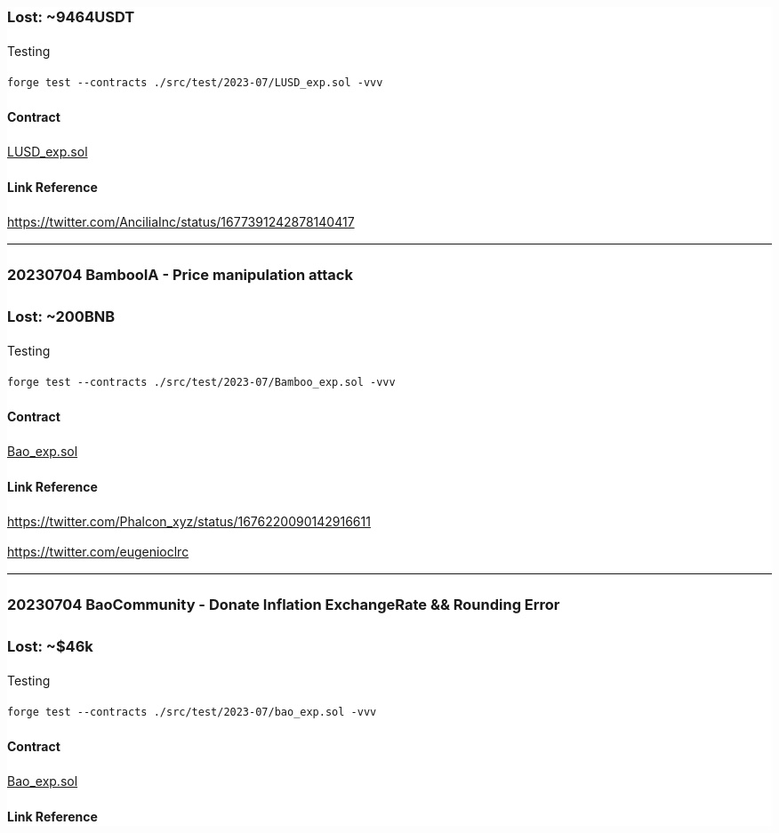 ### Lost: ~9464USDT

Testing

```
forge test --contracts ./src/test/2023-07/LUSD_exp.sol -vvv
```

#### Contract

[LUSD_exp.sol](/src/test/2023-07/LUSD_exp.sol)

#### Link Reference

https://twitter.com/AnciliaInc/status/1677391242878140417

---

### 20230704 BambooIA - Price manipulation attack

### Lost: ~200BNB

Testing

```
forge test --contracts ./src/test/2023-07/Bamboo_exp.sol -vvv
```

#### Contract

[Bao_exp.sol](../../src/test/2023-07/Bamboo_exp.sol)

#### Link Reference

https://twitter.com/Phalcon_xyz/status/1676220090142916611

https://twitter.com/eugenioclrc

---

### 20230704 BaoCommunity - Donate Inflation ExchangeRate && Rounding Error

### Lost: ~$46k

Testing

```
forge test --contracts ./src/test/2023-07/bao_exp.sol -vvv
```

#### Contract

[Bao_exp.sol](../../src/test/2023-07/Bao_exp.sol)

#### Link Reference
